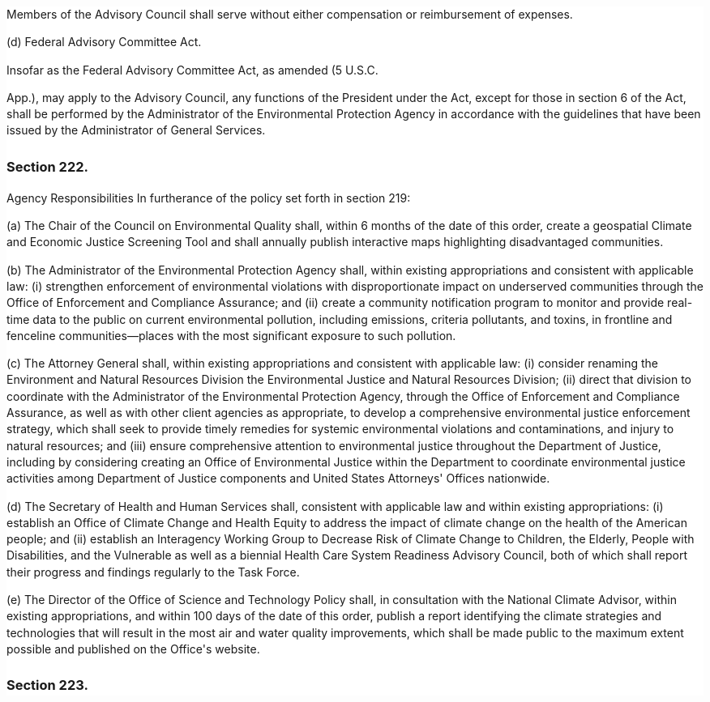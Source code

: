 Members of the Advisory Council shall serve without either compensation or reimbursement of expenses. 

(d) Federal Advisory Committee Act.

Insofar as the Federal Advisory Committee Act, as amended (5 U.S.C.

App.), may apply to the Advisory Council, any functions of the President under the Act, except for those in section 6 of the Act, shall be performed by the Administrator of the Environmental Protection Agency in accordance with the guidelines that have been issued by the Administrator of General Services. 
### Section 222.

Agency Responsibilities In furtherance of the policy set forth in section 219:

(a) The Chair of the Council on Environmental Quality shall, within 6 months of the date of this order, create a geospatial Climate and Economic Justice Screening Tool and shall annually publish interactive maps highlighting disadvantaged communities.

(b) The Administrator of the Environmental Protection Agency shall, within existing appropriations and consistent with applicable law: 
    (i) strengthen enforcement of environmental violations with disproportionate impact on underserved communities through the Office of Enforcement and Compliance Assurance; and 
    (ii) create a community notification program to monitor and provide real-time data to the public on current environmental pollution, including emissions, criteria pollutants, and toxins, in frontline and fenceline communities—places with the most significant exposure to such pollution. 

(c) The Attorney General shall, within existing appropriations and consistent with applicable law:
    (i) consider renaming the Environment and Natural Resources Division the Environmental Justice and Natural Resources Division;
    (ii) direct that division to coordinate with the Administrator of the Environmental Protection Agency, through the Office of Enforcement and Compliance Assurance, as well as with other client agencies as appropriate, to develop a comprehensive environmental justice enforcement strategy, which shall seek to provide timely remedies for systemic environmental violations and contaminations, and injury to natural resources; and
    (iii) ensure comprehensive attention to environmental justice throughout the Department of Justice, including by considering creating an Office of Environmental Justice within the Department to coordinate environmental justice activities among Department of Justice components and United States Attorneys' Offices nationwide. 

(d) The Secretary of Health and Human Services shall, consistent with applicable law and within existing appropriations: 
    (i) establish an Office of Climate Change and Health Equity to address the impact of climate change on the health of the American people; and
    (ii) establish an Interagency Working Group to Decrease Risk of Climate Change to Children, the Elderly, People with Disabilities, and the Vulnerable as well as a biennial Health Care System Readiness Advisory Council, both of which shall report their progress and findings regularly to the Task Force.

(e) The Director of the Office of Science and Technology Policy shall, in consultation with the National Climate Advisor, within existing appropriations, and within 100 days of the date of this order, publish a report identifying the climate strategies and technologies that will result in the most air and water quality improvements, which shall be made public to the maximum extent possible and published on the Office's website.
### Section 223.
